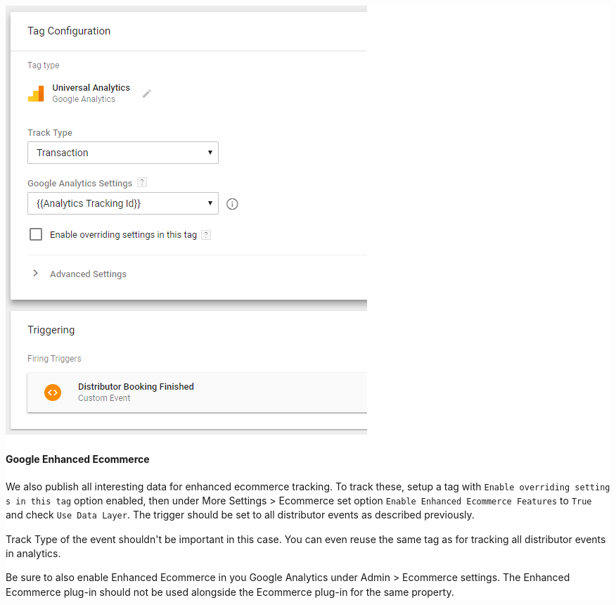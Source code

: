 ![ecommerce\_tag](../.gitbook/assets/ecommercetag.png)

#### Google Enhanced Ecommerce

We also publish all interesting data for enhanced ecommerce tracking. To track these, setup a tag with `Enable overriding settings in this tag` option enabled, then under More Settings &gt; Ecommerce set option `Enable Enhanced Ecommerce Features` to `True` and check `Use Data Layer`. The trigger should be set to all distributor events as described previously.

Track Type of the event shouldn't be important in this case. You can even reuse the same tag as for tracking all distributor events in analytics.

Be sure to also enable Enhanced Ecommerce in you Google Analytics under Admin &gt; Ecommerce settings. The Enhanced Ecommerce plug-in should not be used alongside the Ecommerce plug-in for the same property.
